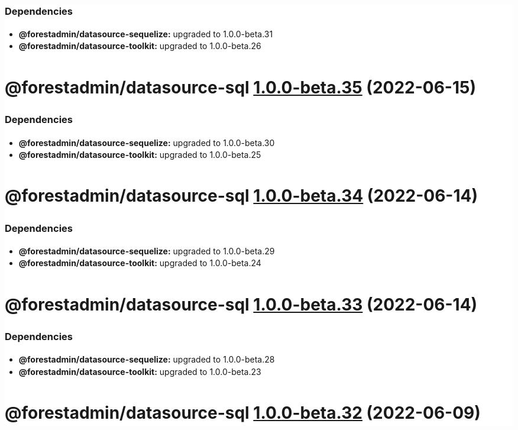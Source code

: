 
### Dependencies

* **@forestadmin/datasource-sequelize:** upgraded to 1.0.0-beta.31
* **@forestadmin/datasource-toolkit:** upgraded to 1.0.0-beta.26

# @forestadmin/datasource-sql [1.0.0-beta.35](https://github.com/ForestAdmin/agent-nodejs/compare/@forestadmin/datasource-sql@1.0.0-beta.34...@forestadmin/datasource-sql@1.0.0-beta.35) (2022-06-15)





### Dependencies

* **@forestadmin/datasource-sequelize:** upgraded to 1.0.0-beta.30
* **@forestadmin/datasource-toolkit:** upgraded to 1.0.0-beta.25

# @forestadmin/datasource-sql [1.0.0-beta.34](https://github.com/ForestAdmin/agent-nodejs/compare/@forestadmin/datasource-sql@1.0.0-beta.33...@forestadmin/datasource-sql@1.0.0-beta.34) (2022-06-14)





### Dependencies

* **@forestadmin/datasource-sequelize:** upgraded to 1.0.0-beta.29
* **@forestadmin/datasource-toolkit:** upgraded to 1.0.0-beta.24

# @forestadmin/datasource-sql [1.0.0-beta.33](https://github.com/ForestAdmin/agent-nodejs/compare/@forestadmin/datasource-sql@1.0.0-beta.32...@forestadmin/datasource-sql@1.0.0-beta.33) (2022-06-14)





### Dependencies

* **@forestadmin/datasource-sequelize:** upgraded to 1.0.0-beta.28
* **@forestadmin/datasource-toolkit:** upgraded to 1.0.0-beta.23

# @forestadmin/datasource-sql [1.0.0-beta.32](https://github.com/ForestAdmin/agent-nodejs/compare/@forestadmin/datasource-sql@1.0.0-beta.31...@forestadmin/datasource-sql@1.0.0-beta.32) (2022-06-09)
